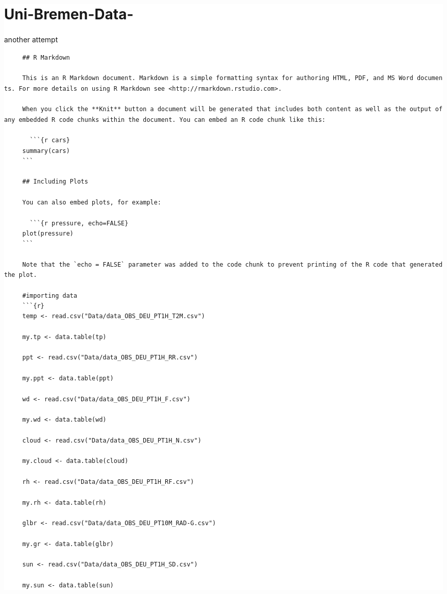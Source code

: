 # Uni-Bremen-Data-
another attempt
         
         ## R Markdown
         
         This is an R Markdown document. Markdown is a simple formatting syntax for authoring HTML, PDF, and MS Word documents. For more details on using R Markdown see <http://rmarkdown.rstudio.com>.
         
         When you click the **Knit** button a document will be generated that includes both content as well as the output of any embedded R code chunks within the document. You can embed an R code chunk like this:
           
           ```{r cars}
         summary(cars)
         ```
         
         ## Including Plots
         
         You can also embed plots, for example:
           
           ```{r pressure, echo=FALSE}
         plot(pressure)
         ```
         
         Note that the `echo = FALSE` parameter was added to the code chunk to prevent printing of the R code that generated the plot.
         
         #importing data
         ```{r}
         temp <- read.csv("Data/data_OBS_DEU_PT1H_T2M.csv")
         
         my.tp <- data.table(tp)
         
         ppt <- read.csv("Data/data_OBS_DEU_PT1H_RR.csv")
         
         my.ppt <- data.table(ppt)
         
         wd <- read.csv("Data/data_OBS_DEU_PT1H_F.csv")
         
         my.wd <- data.table(wd)
         
         cloud <- read.csv("Data/data_OBS_DEU_PT1H_N.csv")
         
         my.cloud <- data.table(cloud)
         
         rh <- read.csv("Data/data_OBS_DEU_PT1H_RF.csv")
         
         my.rh <- data.table(rh)
         
         glbr <- read.csv("Data/data_OBS_DEU_PT10M_RAD-G.csv")
         
         my.gr <- data.table(glbr)
         
         sun <- read.csv("Data/data_OBS_DEU_PT1H_SD.csv")
         
         my.sun <- data.table(sun)
         
         